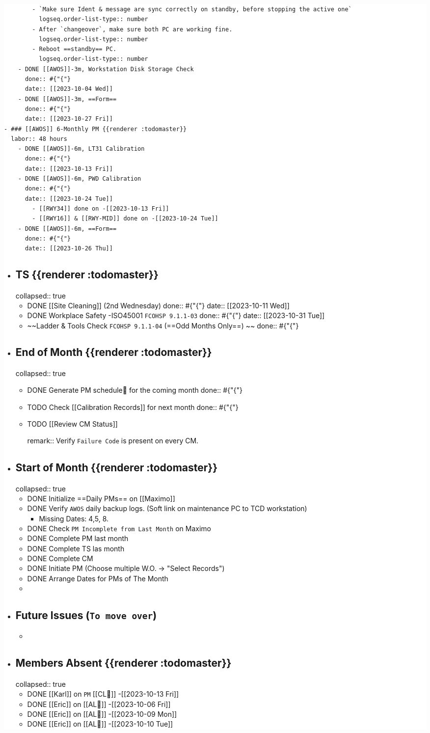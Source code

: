 			- `Make sure Ident & message are sync correctly on standby, before stopping the active one`
			  logseq.order-list-type:: number
			- After `changeover`, make sure both PC are working fine.
			  logseq.order-list-type:: number
			- Reboot ==standby== PC.
			  logseq.order-list-type:: number
		- DONE [[AWOS]]-3m, Workstation Disk Storage Check
		  done:: #{"{"}
		  date:: [[2023-10-04 Wed]]
		- DONE [[AWOS]]-3m, ==Form==
		  done:: #{"{"}
		  date:: [[2023-10-27 Fri]]
	- ### [[AWOS]] 6-Monthly PM {{renderer :todomaster}}
	  labor:: 48 hours
		- DONE [[AWOS]]-6m, LT31 Calibration
		  done:: #{"{"}
		  date:: [[2023-10-13 Fri]]
		- DONE [[AWOS]]-6m, PWD Calibration
		  done:: #{"{"}
		  date:: [[2023-10-24 Tue]]
			- [[RWY34]] done on -[[2023-10-13 Fri]]
			- [[RWY16]] & [[RWY-MID]] done on -[[2023-10-24 Tue]]
		- DONE [[AWOS]]-6m, ==Form==
		  done:: #{"{"}
		  date:: [[2023-10-26 Thu]]
- ## TS {{renderer :todomaster}}
  collapsed:: true
	- DONE [[Site Cleaning]] (2nd Wednesday) 
	  done:: #{"{"}
	  date:: [[2023-10-11 Wed]]
	- DONE Workplace Safety -ISO45001 `FCOHSP 9.1.1-03`
	  done:: #{"{"}
	  date:: [[2023-10-31 Tue]]
	- ~~Ladder & Tools Check `FCOHSP 9.1.1-04` (==Odd Months Only==) ~~
	  done:: #{"{"}
- ## End of Month {{renderer :todomaster}}
  collapsed:: true
	- DONE Generate PM schedule📅 for the coming month
	  done:: #{"{"}
	- TODO Check [[Calibration Records]] for next month
	  done:: #{"{"}
	- TODO [[Review CM Status]]
	  
	  remark:: Verify `Failure Code` is present on every CM.
- ## Start of Month {{renderer :todomaster}}
  collapsed:: true
	- DONE Initialize ==Daily PMs== on [[Maximo]]
	- DONE Verify `AWOS` daily backup logs. (Soft link on maintenance PC to TCD workstation)
		- Missing Dates: 4,5, 8.
	- DONE Check `PM Incomplete from Last Month` on Maximo
	- DONE Complete PM last month
	- DONE Complete TS las month
	- DONE Complete CM
	- DONE Initiate PM (Choose multiple W.O. -> "Select Records")
	- DONE Arrange Dates for PMs of The Month
	-
- ## Future Issues (`To move over`)
	-
- ## Members Absent {{renderer :todomaster}}
  collapsed:: true
	- DONE [[Karl]] on `PM` [[CL🎉]] -[[2023-10-13 Fri]]
	- DONE [[Eric]] on [[AL🎉]] -[[2023-10-06 Fri]]
	- DONE [[Eric]] on [[AL🎉]] -[[2023-10-09 Mon]]
	- DONE [[Eric]] on [[AL🎉]] -[[2023-10-10 Tue]]